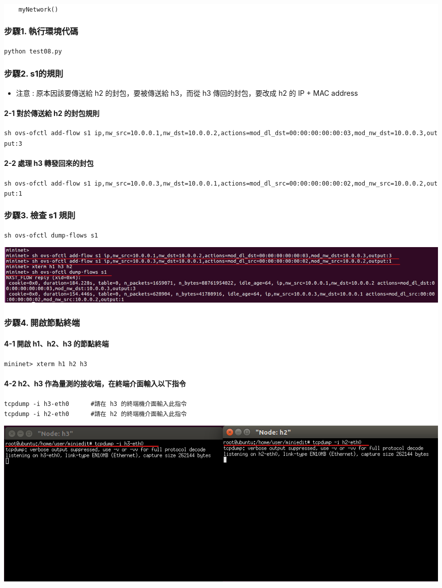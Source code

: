```
    myNetwork()
```

### 步驟1. 執行環境代碼
```
python test08.py
```

### 步驟2. s1的規則
* 注意 : 原本因該要傳送給 h2 的封包，要被傳送給 h3，而從 h3 傳回的封包，要改成 h2 的 IP + MAC address
#### 2-1 對於傳送給 h2 的封包規則
```
sh ovs-ofctl add-flow s1 ip,nw_src=10.0.0.1,nw_dst=10.0.0.2,actions=mod_dl_dst=00:00:00:00:00:03,mod_nw_dst=10.0.0.3,output:3
```
#### 2-2 處理 h3 轉發回來的封包
```
sh ovs-ofctl add-flow s1 ip,nw_src=10.0.0.3,nw_dst=10.0.0.1,actions=mod_dl_src=00:00:00:00:00:02,mod_nw_src=10.0.0.2,output:1
``` 

### 步驟3. 檢查 s1 規則
```
sh ovs-ofctl dump-flows s1
```

![測試](./pict/test02.png)

### 步驟4. 開啟節點終端
#### 4-1 開啟 h1、h2、h3 的節點終端
```
mininet> xterm h1 h2 h3
```
#### 4-2 h2、h3 作為量測的接收端，在終端介面輸入以下指令
```
tcpdump -i h3-eth0		#請在 h3 的終端機介面輸入此指令
tcpdump -i h2-eth0		#請在 h2 的終端機介面輸入此指令
```

![測試2](./pict/test02_2.png)
